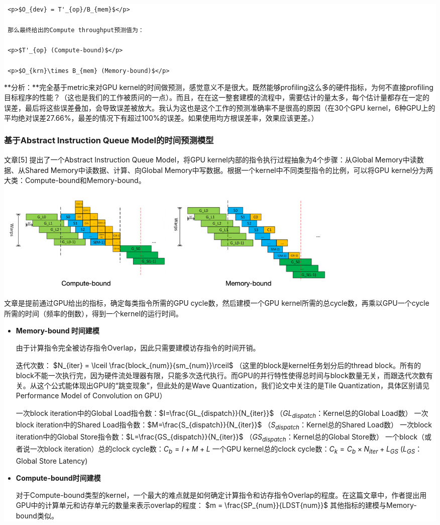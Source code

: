      <p>$O_{dev} = T'_{op}/B_{mem}$</p>
     
     那么最终给出的Compute throughput预测值为：
     
     <p>$T'_{op} (Compute-bound)$</p> 

     <p>$O_{krn}\times B_{mem} (Memory-bound)$</p> 


  **分析：**完全基于metric来对GPU kernel的时间做预测，感觉意义不是很大。既然能够profiling这么多的硬件指标，为何不直接profiling目标程序的性能？（这也是我们的工作被质问的一点）。而且，在在这一整套建模的流程中，需要估计的量太多，每个估计量都存在一定的误差，最后将这些误差叠加，会导致误差被放大。我认为这也是这个工作的预测准确率不是很高的原因（在30个GPU kernel，6种GPU上的平均绝对误差27.66%，最差的情况下有超过100%的误差。如果使用均方根误差率，效果应该更差。）

### **基于Abstract Instruction Queue Model的时间预测模型**

  文章[5] 提出了一个Abstract Instruction Queue Model，将GPU kernel内部的指令执行过程抽象为4个步骤：从Global Memory中读数据、从Shared Memory中读数据、计算、向Global Memory中写数据。根据一个kernel中不同类型指令的比例，可以将GPU kernel分为两大类：Compute-bound和Memory-bound。

  <img src="/images/GPF/GPF-007.png" width="650" height="高度" alt="图片名称" align=center>

  文章是提前通过GPU给出的指标，确定每类指令所需的GPU cycle数，然后建模一个GPU kernel所需的总cycle数，再乘以GPU一个cycle所需的时间（频率的倒数），得到一个kernel的运行时间。

  - **Memory-bound 时间建模**

    由于计算指令完全被访存指令Overlap，因此只需要建模访存指令的时间开销。

    迭代次数： $N_{iter} = \lceil \frac{block_{num}}{sm_{num}}\rceil$ （这里的block是kernel任务划分后的thread block。所有的block不能一次执行完，因为硬件流处理器有限，只能多次迭代执行。而GPU的并行特性使得总时间与block数量无关，而跟迭代次数有关。从这个公式能体现出GPU的“跳变现象”，但此处的是Wave Quantization，我们论文中关注的是Tile Quantization，具体区别请见Performance Model of Convolution on GPU）

    一次block iteration中的Global Load指令数：$I=\frac{GL_{dispatch}}{N_{iter}}$ （$GL_{dispatch}$：Kernel总的Global Load数）
    一次block iteration中的Shared Load指令数：$M=\frac{S_{dispatch}}{N_{iter}}$ （$S_{dispatch}$：Kernel总的Shared Load数）
    一次block iteration中的Global Store指令数：$L=\frac{GS_{dispatch}}{N_{iter}}$ （$GS_{dispatch}$：Kernel总的Global Store数）
    一个block（或者说一次block iteration）总的clock cycle数：$C_b = I + M + L$
    一个GPU kernel总的clock cycle数：$C_k=C_b\times N_{iter} + L_{GS}$ ($L_{GS}$：Global Store Latency)

  - **Compute-bound时间建模**

    对于Compute-bound类型的kernel，一个最大的难点就是如何确定计算指令和访存指令Overlap的程度。在这篇文章中，作者提出用GPU中的计算单元和访存单元的数量来表示overlap的程度：
    $m = \frac{SP_{num}}{LDST{num}}$
    其他指标的建模与Memory-bound类似。
